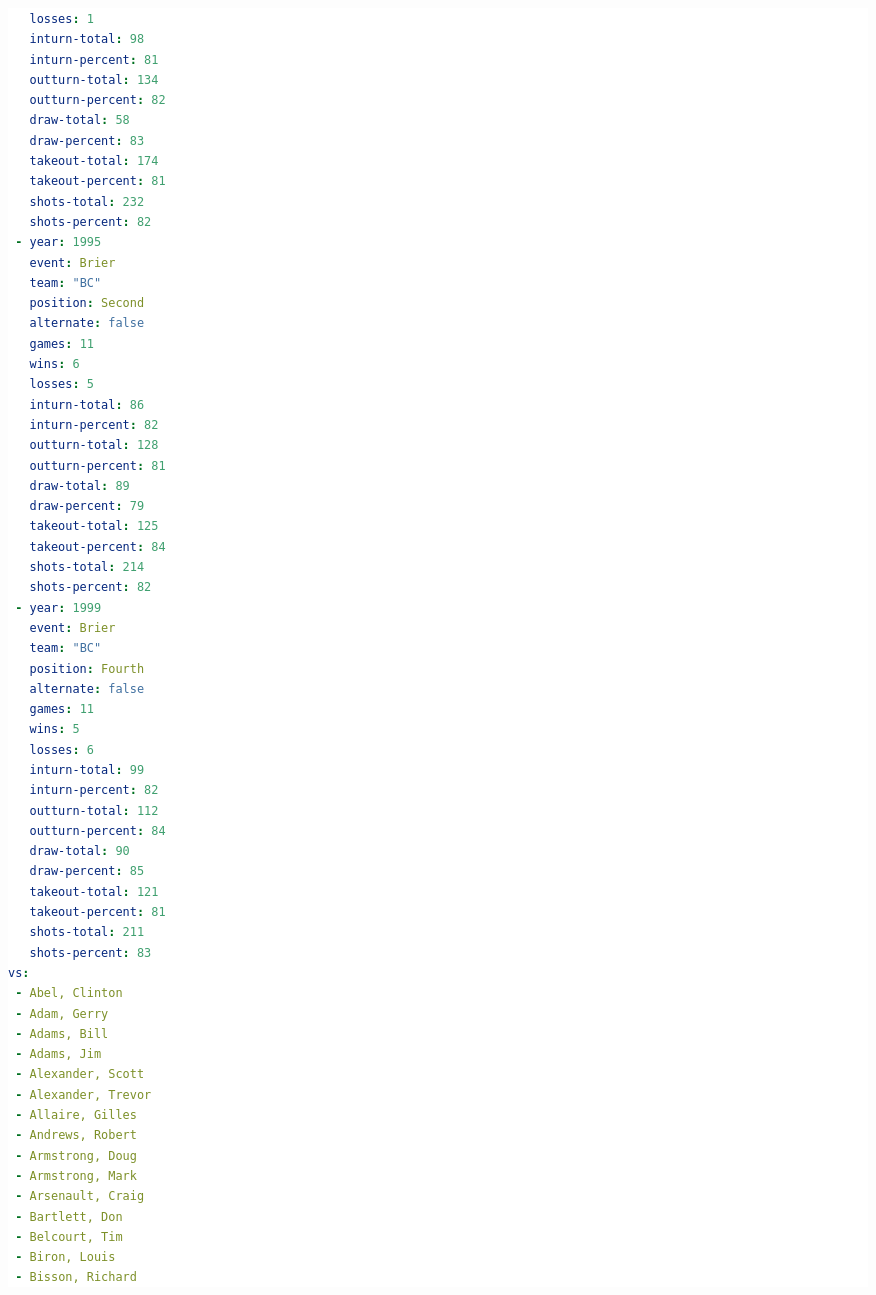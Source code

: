 ```yaml
   losses: 1
   inturn-total: 98
   inturn-percent: 81
   outturn-total: 134
   outturn-percent: 82
   draw-total: 58
   draw-percent: 83
   takeout-total: 174
   takeout-percent: 81
   shots-total: 232
   shots-percent: 82
 - year: 1995
   event: Brier
   team: "BC"
   position: Second
   alternate: false
   games: 11
   wins: 6
   losses: 5
   inturn-total: 86
   inturn-percent: 82
   outturn-total: 128
   outturn-percent: 81
   draw-total: 89
   draw-percent: 79
   takeout-total: 125
   takeout-percent: 84
   shots-total: 214
   shots-percent: 82
 - year: 1999
   event: Brier
   team: "BC"
   position: Fourth
   alternate: false
   games: 11
   wins: 5
   losses: 6
   inturn-total: 99
   inturn-percent: 82
   outturn-total: 112
   outturn-percent: 84
   draw-total: 90
   draw-percent: 85
   takeout-total: 121
   takeout-percent: 81
   shots-total: 211
   shots-percent: 83
vs:
 - Abel, Clinton
 - Adam, Gerry
 - Adams, Bill
 - Adams, Jim
 - Alexander, Scott
 - Alexander, Trevor
 - Allaire, Gilles
 - Andrews, Robert
 - Armstrong, Doug
 - Armstrong, Mark
 - Arsenault, Craig
 - Bartlett, Don
 - Belcourt, Tim
 - Biron, Louis
 - Bisson, Richard
```